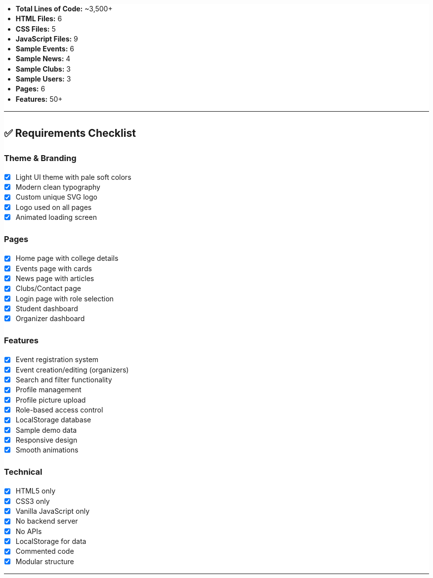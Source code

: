 - **Total Lines of Code:** ~3,500+
- **HTML Files:** 6
- **CSS Files:** 5
- **JavaScript Files:** 9
- **Sample Events:** 6
- **Sample News:** 4
- **Sample Clubs:** 3
- **Sample Users:** 3
- **Pages:** 6
- **Features:** 50+

---

## ✅ Requirements Checklist

### Theme & Branding
- [x] Light UI theme with pale soft colors
- [x] Modern clean typography
- [x] Custom unique SVG logo
- [x] Logo used on all pages
- [x] Animated loading screen

### Pages
- [x] Home page with college details
- [x] Events page with cards
- [x] News page with articles
- [x] Clubs/Contact page
- [x] Login page with role selection
- [x] Student dashboard
- [x] Organizer dashboard

### Features
- [x] Event registration system
- [x] Event creation/editing (organizers)
- [x] Search and filter functionality
- [x] Profile management
- [x] Profile picture upload
- [x] Role-based access control
- [x] LocalStorage database
- [x] Sample demo data
- [x] Responsive design
- [x] Smooth animations

### Technical
- [x] HTML5 only
- [x] CSS3 only
- [x] Vanilla JavaScript only
- [x] No backend server
- [x] No APIs
- [x] LocalStorage for data
- [x] Commented code
- [x] Modular structure

---